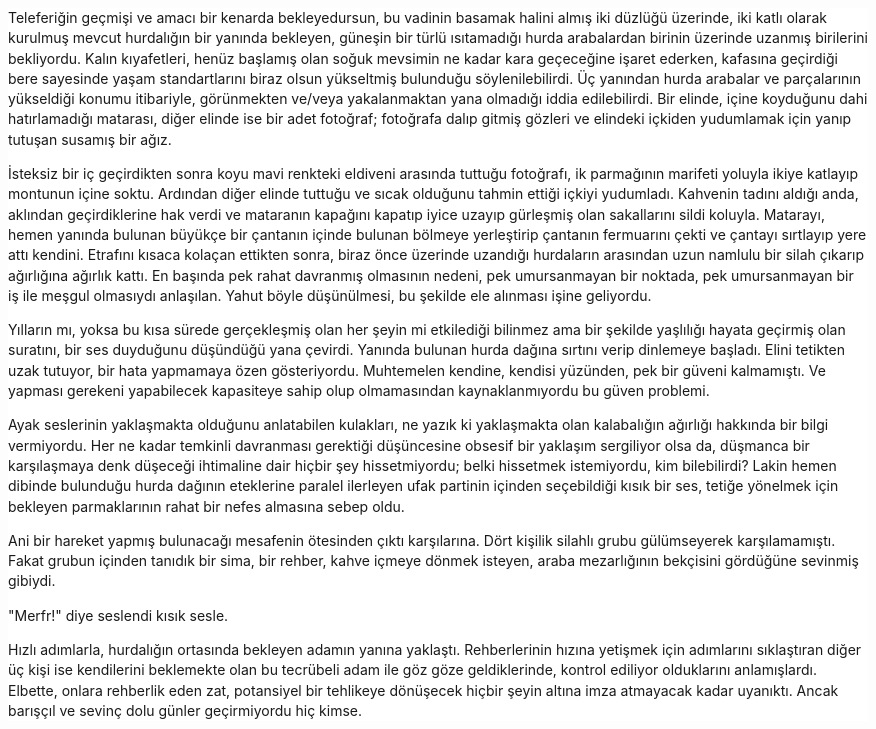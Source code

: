 Teleferiğin geçmişi ve amacı bir kenarda bekleyedursun, bu vadinin
basamak halini almış iki düzlüğü üzerinde, iki katlı olarak kurulmuş
mevcut hurdalığın bir yanında bekleyen, güneşin bir türlü ısıtamadığı
hurda arabalardan birinin üzerinde uzanmış birilerini bekliyordu. Kalın
kıyafetleri, henüz başlamış olan soğuk mevsimin ne kadar kara geçeceğine
işaret ederken, kafasına geçirdiği bere sayesinde yaşam standartlarını
biraz olsun yükseltmiş bulunduğu söylenilebilirdi. Üç yanından hurda
arabalar ve parçalarının yükseldiği konumu itibariyle, görünmekten
ve/veya yakalanmaktan yana olmadığı iddia edilebilirdi. Bir elinde,
içine koyduğunu dahi hatırlamadığı matarası, diğer elinde ise bir adet
fotoğraf; fotoğrafa dalıp gitmiş gözleri ve elindeki içkiden yudumlamak
için yanıp tutuşan susamış bir ağız.

İsteksiz bir iç geçirdikten sonra koyu mavi renkteki eldiveni arasında
tuttuğu fotoğrafı, ik parmağının marifeti yoluyla ikiye katlayıp
montunun içine soktu. Ardından diğer elinde tuttuğu ve sıcak olduğunu
tahmin ettiği içkiyi yudumladı. Kahvenin tadını aldığı anda, aklından
geçirdiklerine hak verdi ve mataranın kapağını kapatıp iyice uzayıp
gürleşmiş olan sakallarını sildi koluyla. Matarayı, hemen yanında
bulunan büyükçe bir çantanın içinde bulunan bölmeye yerleştirip çantanın
fermuarını çekti ve çantayı sırtlayıp yere attı kendini. Etrafını kısaca
kolaçan ettikten sonra, biraz önce üzerinde uzandığı hurdaların
arasından uzun namlulu bir silah çıkarıp ağırlığına ağırlık kattı. En
başında pek rahat davranmış olmasının nedeni, pek umursanmayan bir
noktada, pek umursanmayan bir iş ile meşgul olmasıydı anlaşılan. Yahut
böyle düşünülmesi, bu şekilde ele alınması işine geliyordu.

Yılların mı, yoksa bu kısa sürede gerçekleşmiş olan her şeyin mi
etkilediği bilinmez ama bir şekilde yaşlılığı hayata geçirmiş olan
suratını, bir ses duyduğunu düşündüğü yana çevirdi. Yanında bulunan
hurda dağına sırtını verip dinlemeye başladı. Elini tetikten uzak
tutuyor, bir hata yapmamaya özen gösteriyordu. Muhtemelen kendine,
kendisi yüzünden, pek bir güveni kalmamıştı. Ve yapması gerekeni
yapabilecek kapasiteye sahip olup olmamasından kaynaklanmıyordu bu güven
problemi.

Ayak seslerinin yaklaşmakta olduğunu anlatabilen kulakları, ne yazık ki
yaklaşmakta olan kalabalığın ağırlığı hakkında bir bilgi vermiyordu. Her
ne kadar temkinli davranması gerektiği düşüncesine obsesif bir yaklaşım
sergiliyor olsa da, düşmanca bir karşılaşmaya denk düşeceği ihtimaline
dair hiçbir şey hissetmiyordu; belki hissetmek istemiyordu, kim
bilebilirdi? Lakin hemen dibinde bulunduğu hurda dağının eteklerine
paralel ilerleyen ufak partinin içinden seçebildiği kısık bir ses,
tetiğe yönelmek için bekleyen parmaklarının rahat bir nefes almasına
sebep oldu.

Ani bir hareket yapmış bulunacağı mesafenin ötesinden çıktı karşılarına.
Dört kişilik silahlı grubu gülümseyerek karşılamamıştı. Fakat grubun
içinden tanıdık bir sima, bir rehber, kahve içmeye dönmek isteyen, araba
mezarlığının bekçisini gördüğüne sevinmiş gibiydi.

"Merfr!" diye seslendi kısık sesle.

Hızlı adımlarla, hurdalığın ortasında bekleyen adamın yanına yaklaştı.
Rehberlerinin hızına yetişmek için adımlarını sıklaştıran diğer üç kişi
ise kendilerini beklemekte olan bu tecrübeli adam ile göz göze
geldiklerinde, kontrol ediliyor olduklarını anlamışlardı. Elbette,
onlara rehberlik eden zat, potansiyel bir tehlikeye dönüşecek hiçbir
şeyin altına imza atmayacak kadar uyanıktı. Ancak barışçıl ve sevinç
dolu günler geçirmiyordu hiç kimse.
